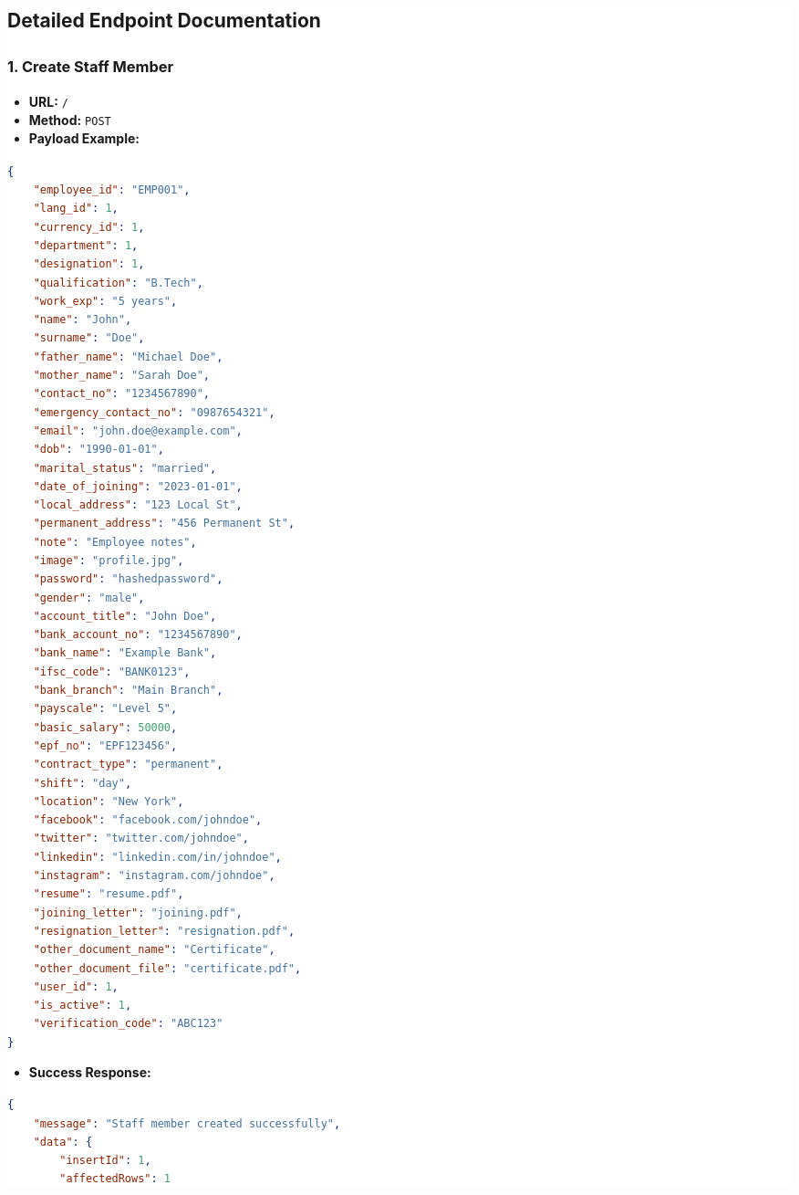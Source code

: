## Detailed Endpoint Documentation

### 1. Create Staff Member
- **URL:** `/`
- **Method:** `POST`
- **Payload Example:**
```json
{
	"employee_id": "EMP001",
	"lang_id": 1,
	"currency_id": 1,
	"department": 1,
	"designation": 1,
	"qualification": "B.Tech",
	"work_exp": "5 years",
	"name": "John",
	"surname": "Doe",
	"father_name": "Michael Doe",
	"mother_name": "Sarah Doe",
	"contact_no": "1234567890",
	"emergency_contact_no": "0987654321",
	"email": "john.doe@example.com",
	"dob": "1990-01-01",
	"marital_status": "married",
	"date_of_joining": "2023-01-01",
	"local_address": "123 Local St",
	"permanent_address": "456 Permanent St",
	"note": "Employee notes",
	"image": "profile.jpg",
	"password": "hashedpassword",
	"gender": "male",
	"account_title": "John Doe",
	"bank_account_no": "1234567890",
	"bank_name": "Example Bank",
	"ifsc_code": "BANK0123",
	"bank_branch": "Main Branch",
	"payscale": "Level 5",
	"basic_salary": 50000,
	"epf_no": "EPF123456",
	"contract_type": "permanent",
	"shift": "day",
	"location": "New York",
	"facebook": "facebook.com/johndoe",
	"twitter": "twitter.com/johndoe",
	"linkedin": "linkedin.com/in/johndoe",
	"instagram": "instagram.com/johndoe",
	"resume": "resume.pdf",
	"joining_letter": "joining.pdf",
	"resignation_letter": "resignation.pdf",
	"other_document_name": "Certificate",
	"other_document_file": "certificate.pdf",
	"user_id": 1,
	"is_active": 1,
	"verification_code": "ABC123"
}
```
- **Success Response:**
```json
{
	"message": "Staff member created successfully",
	"data": {
		"insertId": 1,
		"affectedRows": 1
```